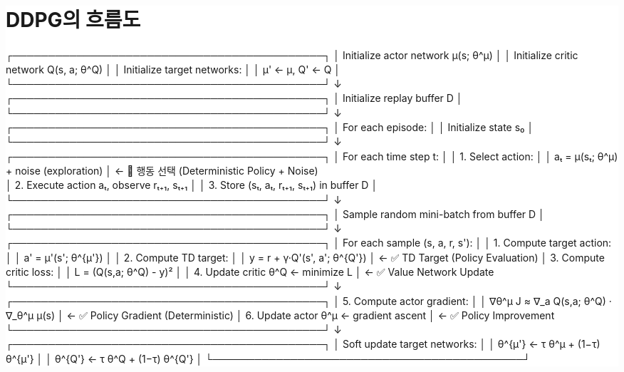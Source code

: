 # DDPG의 흐름도

┌────────────────────────────────────────────┐
│ Initialize actor network μ(s; θ^μ)         │
│ Initialize critic network Q(s, a; θ^Q)     │
│ Initialize target networks:                │
│     μ' ← μ,     Q' ← Q                     │
└────────────────────────────────────────────┘
                        ↓
┌────────────────────────────────────────────┐
│ Initialize replay buffer D                 │
└────────────────────────────────────────────┘
                        ↓
┌────────────────────────────────────────────┐
│ For each episode:                          │
│   Initialize state s₀                      │
└────────────────────────────────────────────┘
                        ↓
┌────────────────────────────────────────────┐
│ For each time step t:                      │
│ 1. Select action:                          │
│    aₜ = μ(sₜ; θ^μ) + noise (exploration)   │ ← 🎯 행동 선택 (Deterministic Policy + Noise)  
│ 2. Execute action aₜ, observe rₜ₊₁, sₜ₊₁   │
│ 3. Store (sₜ, aₜ, rₜ₊₁, sₜ₊₁) in buffer D │
└────────────────────────────────────────────┘
                        ↓
┌────────────────────────────────────────────┐
│ Sample random mini-batch from buffer D     │
└────────────────────────────────────────────┘
                        ↓
┌────────────────────────────────────────────┐
│ For each sample (s, a, r, s'):             │
│ 1. Compute target action:                  │
│     a' = μ'(s'; θ^{μ'})                     │
│ 2. Compute TD target:                      │
│     y = r + γ·Q'(s', a'; θ^{Q'})            │ ← ✅ TD Target (Policy Evaluation)
│ 3. Compute critic loss:                    │
│     L = (Q(s,a; θ^Q) - y)²                  │
│ 4. Update critic θ^Q ← minimize L          │ ← ✅ Value Network Update
└────────────────────────────────────────────┘
                        ↓
┌────────────────────────────────────────────┐
│ 5. Compute actor gradient:                 │
│     ∇θ^μ J ≈ ∇_a Q(s,a; θ^Q) · ∇_θ^μ μ(s)   │ ← ✅ Policy Gradient (Deterministic)
│ 6. Update actor θ^μ ← gradient ascent      │ ← ✅ Policy Improvement
└────────────────────────────────────────────┘
                        ↓
┌────────────────────────────────────────────┐
│ Soft update target networks:               │
│     θ^{μ'} ← τ θ^μ + (1−τ) θ^{μ'}          │
│     θ^{Q'} ← τ θ^Q + (1−τ) θ^{Q'}          │
└────────────────────────────────────────────┘
